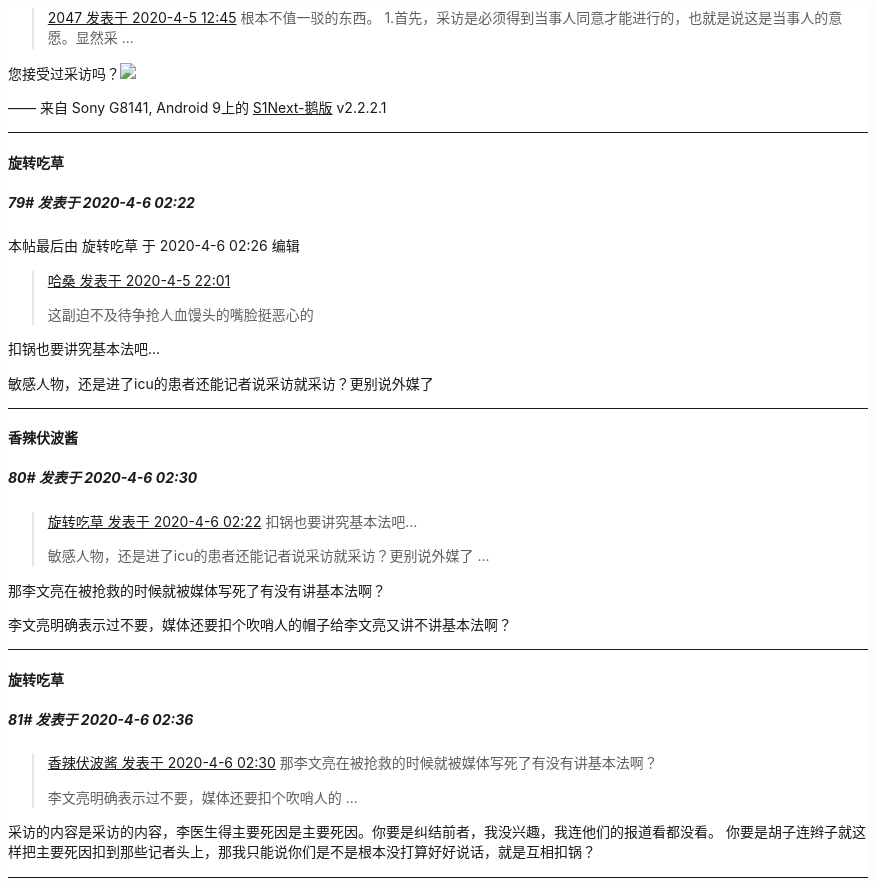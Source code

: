 
<blockquote><a href="httphttps://bbs.saraba1st.com/2b/forum.php?mod=redirect&amp;goto=findpost&amp;pid=46988566&amp;ptid=1922298" target="_blank">2047 发表于 2020-4-5 12:45</a>
根本不值一驳的东西。
1.首先，采访是必须得到当事人同意才能进行的，也就是说这是当事人的意愿。显然采 ...</blockquote>
您接受过采访吗？<img src="https://static.saraba1st.com/image/smiley/face2017/037.png" referrerpolicy="no-referrer">

—— 来自 Sony G8141, Android 9上的 [S1Next-鹅版](https://github.com/ykrank/S1-Next/releases) v2.2.2.1


-----

####  旋转吃草  
##### 79#       发表于 2020-4-6 02:22


 本帖最后由 旋转吃草 于 2020-4-6 02:26 编辑 
<blockquote><a href="httphttps://bbs.saraba1st.com/2b/forum.php?mod=redirect&amp;goto=findpost&amp;pid=46986652&amp;ptid=1922298" target="_blank">哈桑 发表于 2020-4-5 22:01</a>

这副迫不及待争抢人血馒头的嘴脸挺恶心的</blockquote>

扣锅也要讲究基本法吧…

敏感人物，还是进了icu的患者还能记者说采访就采访？更别说外媒了


-----

####  香辣伏波酱  
##### 80#       发表于 2020-4-6 02:30


<blockquote><a href="httphttps://bbs.saraba1st.com/2b/forum.php?mod=redirect&amp;goto=findpost&amp;pid=46988700&amp;ptid=1922298" target="_blank">旋转吃草 发表于 2020-4-6 02:22</a>
扣锅也要讲究基本法吧…

敏感人物，还是进了icu的患者还能记者说采访就采访？更别说外媒了 ...</blockquote>
那李文亮在被抢救的时候就被媒体写死了有没有讲基本法啊？

李文亮明确表示过不要，媒体还要扣个吹哨人的帽子给李文亮又讲不讲基本法啊？


-----

####  旋转吃草  
##### 81#       发表于 2020-4-6 02:36


<blockquote><a href="httphttps://bbs.saraba1st.com/2b/forum.php?mod=redirect&amp;goto=findpost&amp;pid=46988716&amp;ptid=1922298" target="_blank">香辣伏波酱 发表于 2020-4-6 02:30</a>
那李文亮在被抢救的时候就被媒体写死了有没有讲基本法啊？

李文亮明确表示过不要，媒体还要扣个吹哨人的 ...</blockquote>
采访的内容是采访的内容，李医生得主要死因是主要死因。你要是纠结前者，我没兴趣，我连他们的报道看都没看。
你要是胡子连辫子就这样把主要死因扣到那些记者头上，那我只能说你们是不是根本没打算好好说话，就是互相扣锅？


-----
